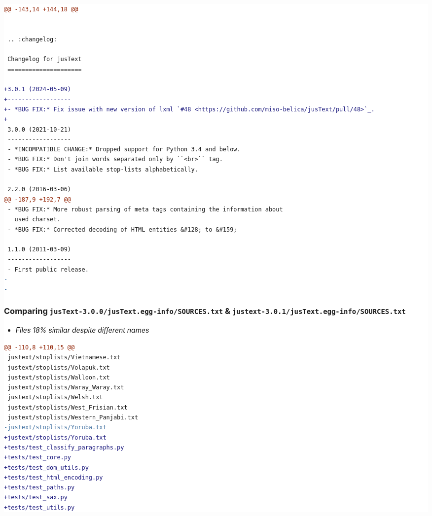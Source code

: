 ```diff
@@ -143,14 +144,18 @@
 
 
 .. :changelog:
 
 Changelog for jusText
 =====================
 
+3.0.1 (2024-05-09)
+------------------
+- *BUG FIX:* Fix issue with new version of lxml `#48 <https://github.com/miso-belica/jusText/pull/48>`_.
+
 3.0.0 (2021-10-21)
 ------------------
 - *INCOMPATIBLE CHANGE:* Dropped support for Python 3.4 and below.
 - *BUG FIX:* Don't join words separated only by ``<br>`` tag.
 - *BUG FIX:* List available stop-lists alphabetically.
 
 2.2.0 (2016-03-06)
@@ -187,9 +192,7 @@
 - *BUG FIX:* More robust parsing of meta tags containing the information about
   used charset.
 - *BUG FIX:* Corrected decoding of HTML entities &#128; to &#159;
 
 1.1.0 (2011-03-09)
 ------------------
 - First public release.
-
-
```

### Comparing `jusText-3.0.0/jusText.egg-info/SOURCES.txt` & `justext-3.0.1/jusText.egg-info/SOURCES.txt`

 * *Files 18% similar despite different names*

```diff
@@ -110,8 +110,15 @@
 justext/stoplists/Vietnamese.txt
 justext/stoplists/Volapuk.txt
 justext/stoplists/Walloon.txt
 justext/stoplists/Waray_Waray.txt
 justext/stoplists/Welsh.txt
 justext/stoplists/West_Frisian.txt
 justext/stoplists/Western_Panjabi.txt
-justext/stoplists/Yoruba.txt
+justext/stoplists/Yoruba.txt
+tests/test_classify_paragraphs.py
+tests/test_core.py
+tests/test_dom_utils.py
+tests/test_html_encoding.py
+tests/test_paths.py
+tests/test_sax.py
+tests/test_utils.py
```
